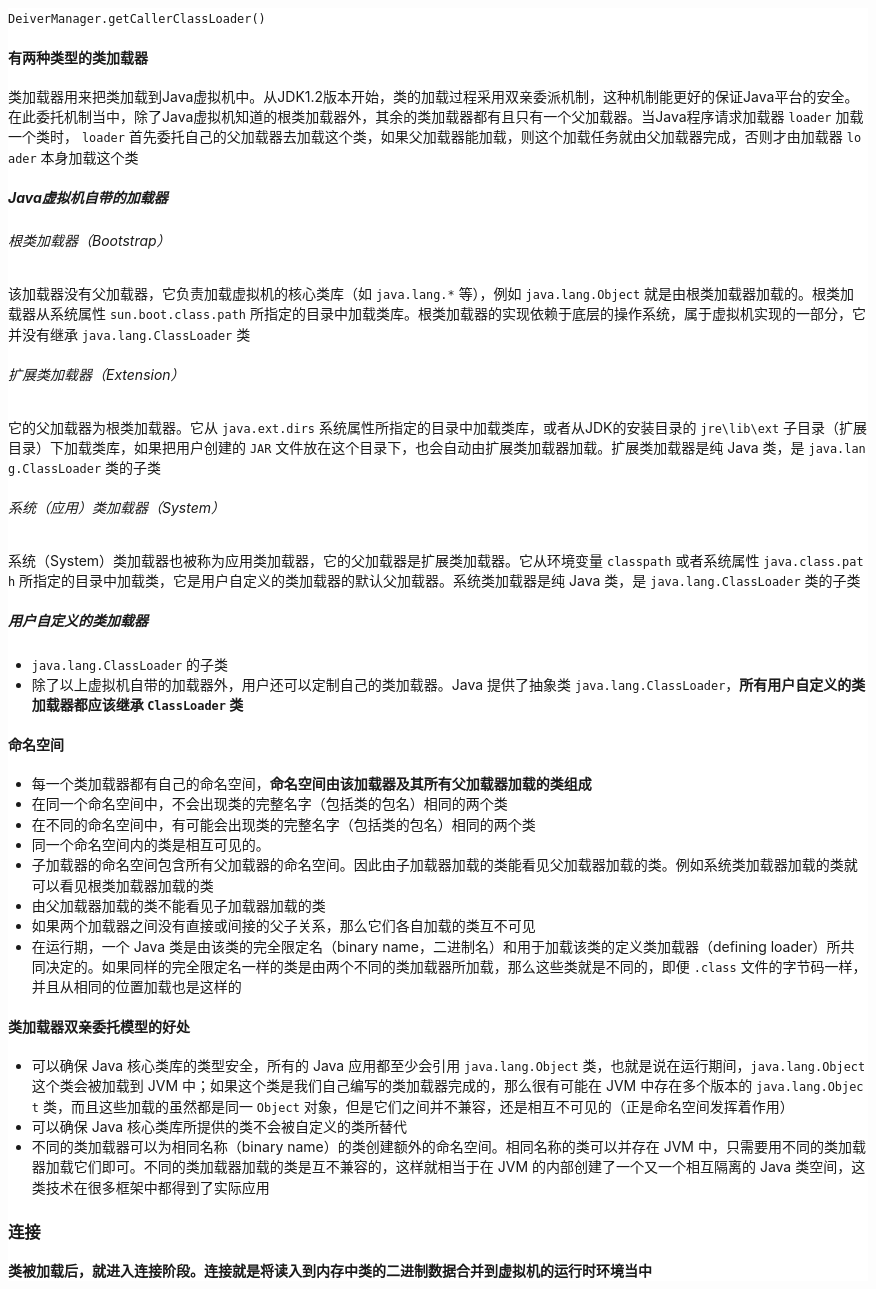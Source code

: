 `DeiverManager.getCallerClassLoader()`

#### 有两种类型的类加载器

类加载器用来把类加载到Java虚拟机中。从JDK1.2版本开始，类的加载过程采用双亲委派机制，这种机制能更好的保证Java平台的安全。在此委托机制当中，除了Java虚拟机知道的根类加载器外，其余的类加载器都有且只有一个父加载器。当Java程序请求加载器 `loader` 加载一个类时， `loader` 首先委托自己的父加载器去加载这个类，如果父加载器能加载，则这个加载任务就由父加载器完成，否则才由加载器 `loader` 本身加载这个类

##### Java虚拟机自带的加载器

###### 根类加载器（Bootstrap）

该加载器没有父加载器，它负责加载虚拟机的核心类库（如 `java.lang.*` 等），例如 `java.lang.Object` 就是由根类加载器加载的。根类加载器从系统属性 `sun.boot.class.path` 所指定的目录中加载类库。根类加载器的实现依赖于底层的操作系统，属于虚拟机实现的一部分，它并没有继承 `java.lang.ClassLoader` 类

###### 扩展类加载器（Extension）

它的父加载器为根类加载器。它从 `java.ext.dirs` 系统属性所指定的目录中加载类库，或者从JDK的安装目录的 `jre\lib\ext` 子目录（扩展目录）下加载类库，如果把用户创建的 `JAR` 文件放在这个目录下，也会自动由扩展类加载器加载。扩展类加载器是纯 Java 类，是 `java.lang.ClassLoader` 类的子类

###### 系统（应用）类加载器（System）

系统（System）类加载器也被称为应用类加载器，它的父加载器是扩展类加载器。它从环境变量 `classpath` 或者系统属性 `java.class.path` 所指定的目录中加载类，它是用户自定义的类加载器的默认父加载器。系统类加载器是纯 Java 类，是 `java.lang.ClassLoader` 类的子类

##### 用户自定义的类加载器

- `java.lang.ClassLoader` 的子类
- 除了以上虚拟机自带的加载器外，用户还可以定制自己的类加载器。Java 提供了抽象类 `java.lang.ClassLoader`，**所有用户自定义的类加载器都应该继承 `ClassLoader` 类**

#### 命名空间

- 每一个类加载器都有自己的命名空间，**命名空间由该加载器及其所有父加载器加载的类组成**
- 在同一个命名空间中，不会出现类的完整名字（包括类的包名）相同的两个类
- 在不同的命名空间中，有可能会出现类的完整名字（包括类的包名）相同的两个类
- 同一个命名空间内的类是相互可见的。
- 子加载器的命名空间包含所有父加载器的命名空间。因此由子加载器加载的类能看见父加载器加载的类。例如系统类加载器加载的类就可以看见根类加载器加载的类
- 由父加载器加载的类不能看见子加载器加载的类
- 如果两个加载器之间没有直接或间接的父子关系，那么它们各自加载的类互不可见
- 在运行期，一个 Java 类是由该类的完全限定名（binary name，二进制名）和用于加载该类的定义类加载器（defining loader）所共同决定的。如果同样的完全限定名一样的类是由两个不同的类加载器所加载，那么这些类就是不同的，即便 `.class` 文件的字节码一样，并且从相同的位置加载也是这样的

#### 类加载器双亲委托模型的好处

- 可以确保 Java 核心类库的类型安全，所有的 Java 应用都至少会引用 `java.lang.Object` 类，也就是说在运行期间，`java.lang.Object` 这个类会被加载到 JVM 中；如果这个类是我们自己编写的类加载器完成的，那么很有可能在 JVM 中存在多个版本的 `java.lang.Object` 类，而且这些加载的虽然都是同一 `Object` 对象，但是它们之间并不兼容，还是相互不可见的（正是命名空间发挥着作用）
- 可以确保 Java 核心类库所提供的类不会被自定义的类所替代
- 不同的类加载器可以为相同名称（binary name）的类创建额外的命名空间。相同名称的类可以并存在 JVM 中，只需要用不同的类加载器加载它们即可。不同的类加载器加载的类是互不兼容的，这样就相当于在 JVM 的内部创建了一个又一个相互隔离的 Java 类空间，这类技术在很多框架中都得到了实际应用

### 连接

**类被加载后，就进入连接阶段。连接就是将读入到内存中类的二进制数据合并到虚拟机的运行时环境当中**
